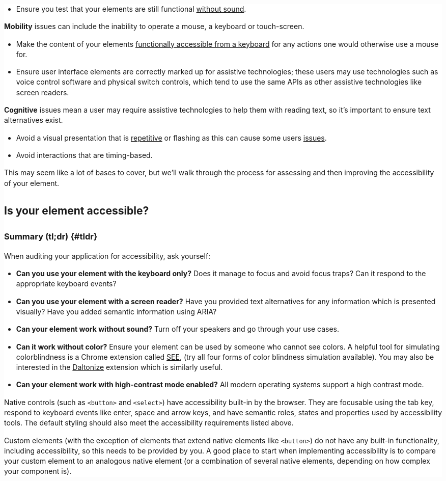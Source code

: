 * Ensure you test that your elements are still functional [without sound](http://www.w3.org/TR/2008/REC-WCAG20-20081211/#content-structure-separation-understanding).

**Mobility** issues can include the inability to operate a mouse, a keyboard or touch-screen.

* Make the content of your elements [functionally accessible from a keyboard](http://www.w3.org/TR/wai-aria-practices/#keyboard) for any actions one would otherwise use a mouse for.

* Ensure user interface elements are correctly marked up for assistive technologies; these users may use technologies such as voice control software and physical switch controls, which tend to use the same APIs as other assistive technologies like screen readers.

**Cognitive** issues mean a user may require assistive technologies to help them with reading text, so it’s important to ensure text alternatives exist.

* Avoid a visual presentation that is [repetitive](http://www.w3.org/TR/WCAG20/#time-limits) or flashing as this can cause some users [issues](http://www.w3.org/TR/WCAG20/#seizure).

* Avoid interactions that are timing-based.

This may seem like a lot of bases to cover, but we’ll walk through the process for assessing and then improving the accessibility of your element.

## Is your element accessible?

### Summary (tl;dr) {#tldr}

When auditing your application for accessibility, ask yourself:

* **Can you use your element with the keyboard only?** Does it manage to focus and avoid focus traps? Can it respond to the appropriate keyboard events?

* **Can you use your element with a screen reader?** Have you provided text alternatives for any information which is presented visually? Have you added semantic information using ARIA?

* **Can your element work without sound?** Turn off your speakers and go through your use cases.

* **Can it work without color?** Ensure your element can be used by someone who cannot see colors. A helpful tool for simulating colorblindness is a Chrome extension called [SEE](https://chrome.google.com/webstore/detail/see/dkihcccbkkakkbpikjmpnbamkgbjfdcn),  (try all four forms of color blindness simulation available). You may also be interested in the [Daltonize](https://chrome.google.com/webstore/detail/chrome-daltonize/efeladnkafmoofnbagdbfaieabmejfcf) extension which is similarly useful.

* **Can your element work with high-contrast mode enabled?** All modern operating systems support a high contrast mode.

Native controls (such as `<button>` and `<select>`) have accessibility built-in by the browser. They are focusable using the tab key, respond to keyboard events like enter, space and arrow keys, and have semantic roles, states and properties used by accessibility tools. The default styling should also meet the accessibility requirements listed above.

Custom elements (with the exception of elements that extend native elements like `<button>`) do not have any built-in functionality, including accessibility, so this needs to be provided by you. A good place to start when implementing accessibility is to compare your custom element to an analogous native element (or a combination of several native elements, depending on how complex your component is).
